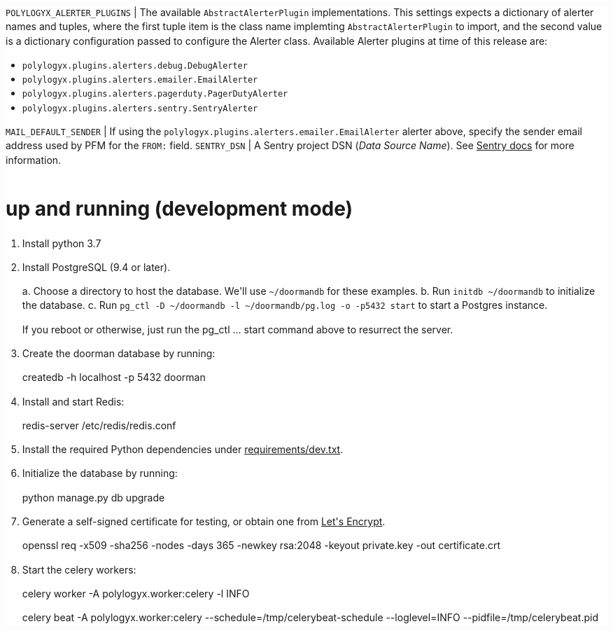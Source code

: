 `POLYLOGYX_ALERTER_PLUGINS`  | The available `AbstractAlerterPlugin` implementations. This settings expects a dictionary of alerter names and tuples, where the first tuple item is the class name implemting `AbstractAlerterPlugin` to import, and the second value is a dictionary configuration passed to configure the Alerter class. Available Alerter plugins at time of this release are:<p><ul><li>`polylogyx.plugins.alerters.debug.DebugAlerter `</li><li> `polylogyx.plugins.alerters.emailer.EmailAlerter`</li><li> `polylogyx.plugins.alerters.pagerduty.PagerDutyAlerter`</li><li> `polylogyx.plugins.alerters.sentry.SentryAlerter`</li></ul></p>
`MAIL_DEFAULT_SENDER`  |  If using the `polylogyx.plugins.alerters.emailer.EmailAlerter` alerter above, specify the sender email address used by PFM for the `FROM:` field.
`SENTRY_DSN` |  A Sentry project DSN (_Data Source Name_). See [Sentry docs](https://docs.getsentry.com/hosted/quickstart/#configure-the-dsn) for more information.



# up and running (development mode)
1. Install python 3.7

1. Install PostgreSQL (9.4 or later).

    a. Choose a directory to host the database. We'll use `~/doormandb` for these examples.
    b. Run `initdb ~/doormandb` to initialize the database.
    c. Run `pg_ctl -D ~/doormandb -l ~/doormandb/pg.log -o -p5432 start` to start a Postgres instance.

    If you reboot or otherwise, just run the pg_ctl ... start command above to resurrect the server.

1. Create the doorman database by running:

   
    createdb -h localhost -p 5432 doorman
 

1. Install and start Redis:

   
    redis-server /etc/redis/redis.conf
 

1. Install the required Python dependencies under [requirements/dev.txt](https://bitbucket.org/polylogyx/plgx-osq-server/src/master/plgx_fleet_ui/requirements/dev.txt).

1. Initialize the database by running:
  
    python manage.py db upgrade
   

1. Generate a self-signed certificate for testing, or obtain one from [Let's Encrypt](https://letsencrypt.org/).

  
    openssl req -x509 -sha256 -nodes -days 365 -newkey rsa:2048 -keyout private.key -out certificate.crt
 



1. Start the celery workers:

    
    celery worker -A polylogyx.worker:celery -l INFO
	
	celery beat -A polylogyx.worker:celery --schedule=/tmp/celerybeat-schedule --loglevel=INFO --pidfile=/tmp/celerybeat.pid
    